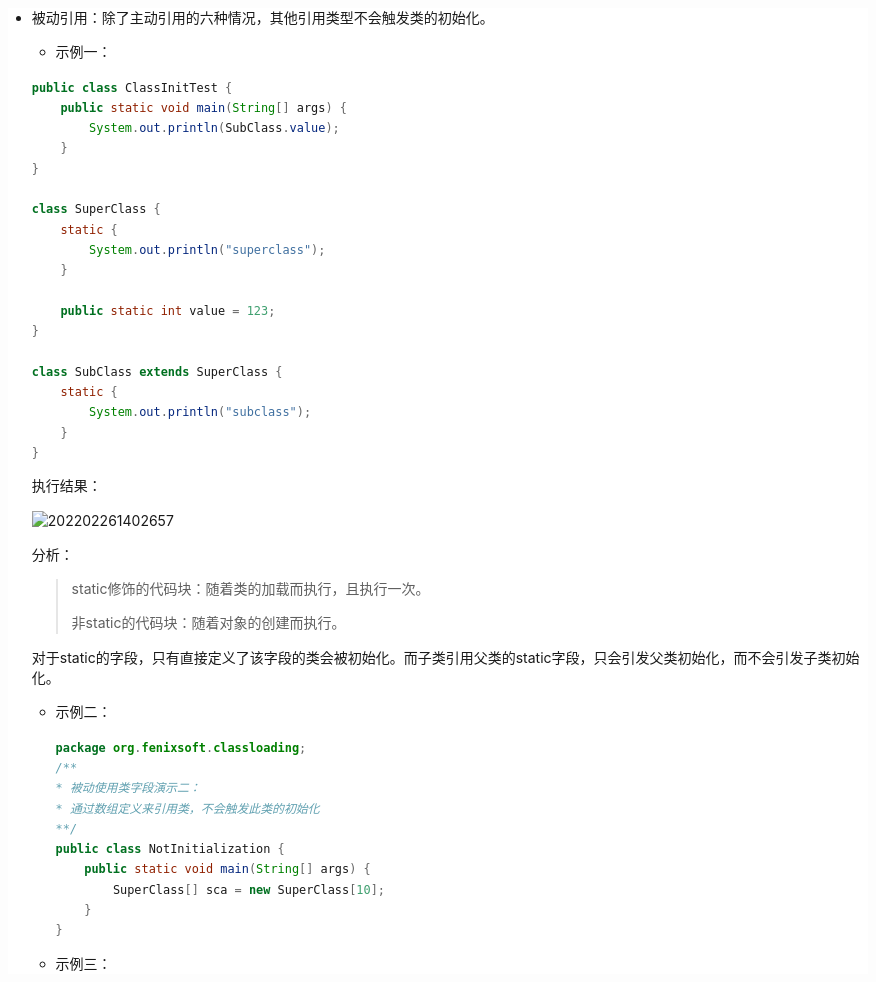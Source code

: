 - 被动引用：除了主动引用的六种情况，其他引用类型不会触发类的初始化。

  - 示例一：

  ```java
  public class ClassInitTest {
      public static void main(String[] args) {
          System.out.println(SubClass.value);
      }
  }
  
  class SuperClass {
      static {
          System.out.println("superclass");
      }
  
      public static int value = 123;
  }
  
  class SubClass extends SuperClass {
      static {
          System.out.println("subclass");
      }
  }
  ```

  执行结果：

  ![202202261402657](https://raw.githubusercontent.com/FinnSHI/PictureBed/main/imgs/202203252124277.png)

  分析：

  > static修饰的代码块：随着类的加载而执行，且执行一次。
  >
  > 非static的代码块：随着对象的创建而执行。

  对于static的字段，只有直接定义了该字段的类会被初始化。而子类引用父类的static字段，只会引发父类初始化，而不会引发子类初始化。
  

  - 示例二：

    ```java
    package org.fenixsoft.classloading;
    /**
    * 被动使用类字段演示二：
    * 通过数组定义来引用类，不会触发此类的初始化
    **/
    public class NotInitialization {
    	public static void main(String[] args) {
    		SuperClass[] sca = new SuperClass[10];
    	}
    }
    ```

  - 示例三：
